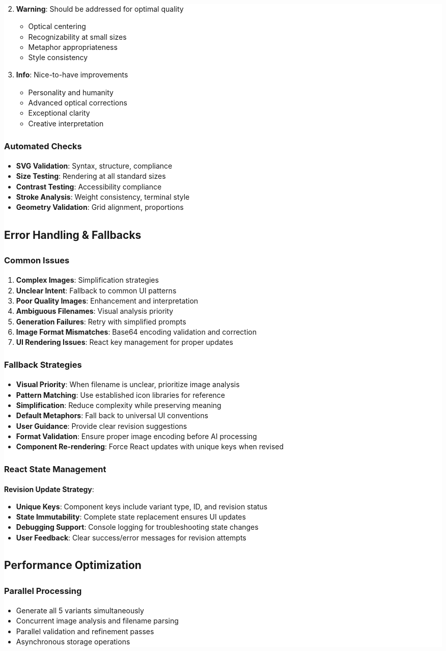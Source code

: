 2. **Warning**: Should be addressed for optimal quality
   - Optical centering
   - Recognizability at small sizes
   - Metaphor appropriateness
   - Style consistency

3. **Info**: Nice-to-have improvements
   - Personality and humanity
   - Advanced optical corrections
   - Exceptional clarity
   - Creative interpretation

### Automated Checks
- **SVG Validation**: Syntax, structure, compliance
- **Size Testing**: Rendering at all standard sizes
- **Contrast Testing**: Accessibility compliance
- **Stroke Analysis**: Weight consistency, terminal style
- **Geometry Validation**: Grid alignment, proportions

## Error Handling & Fallbacks

### Common Issues
1. **Complex Images**: Simplification strategies
2. **Unclear Intent**: Fallback to common UI patterns
3. **Poor Quality Images**: Enhancement and interpretation
4. **Ambiguous Filenames**: Visual analysis priority
5. **Generation Failures**: Retry with simplified prompts
6. **Image Format Mismatches**: Base64 encoding validation and correction
7. **UI Rendering Issues**: React key management for proper updates

### Fallback Strategies
- **Visual Priority**: When filename is unclear, prioritize image analysis
- **Pattern Matching**: Use established icon libraries for reference
- **Simplification**: Reduce complexity while preserving meaning
- **Default Metaphors**: Fall back to universal UI conventions
- **User Guidance**: Provide clear revision suggestions
- **Format Validation**: Ensure proper image encoding before AI processing
- **Component Re-rendering**: Force React updates with unique keys when revised

### React State Management
**Revision Update Strategy**:
- **Unique Keys**: Component keys include variant type, ID, and revision status
- **State Immutability**: Complete state replacement ensures UI updates
- **Debugging Support**: Console logging for troubleshooting state changes
- **User Feedback**: Clear success/error messages for revision attempts

## Performance Optimization

### Parallel Processing
- Generate all 5 variants simultaneously
- Concurrent image analysis and filename parsing
- Parallel validation and refinement passes
- Asynchronous storage operations
